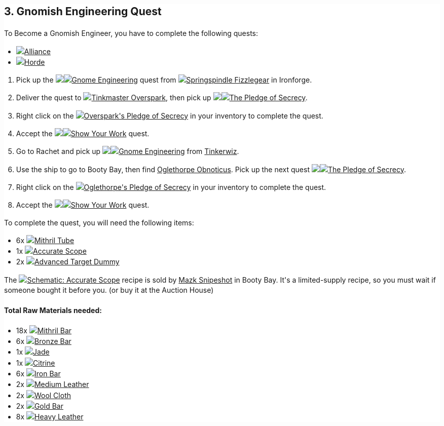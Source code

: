 
## 3\. Gnomish Engineering Quest

To Become a Gnomish Engineer, you have to complete the following quests:

*   [![](/images/icons/alliance-m.png)Alliance](#gnomish-engineering-quest-tab-1)
*   [![](/images/icons/horde-m.png)Horde](#gnomish-engineering-quest-tab-2)

1.  Pick up the [![](/images/icons/quest_start.gif)![](/images/icons/alliance.png)Gnome Engineering](https://www.wowhead.com/classic/quest=3632) quest from [![](/images/icons/alliance.png)Springspindle Fizzlegear](https://www.wowhead.com/classic/npc=5174) in Ironforge.
2.  Deliver the quest to [![](/images/icons/alliance.png)Tinkmaster Overspark](https://www.wowhead.com/classic/npc=7944), then pick up [![](/images/icons/quest_start.gif)![](/images/icons/alliance.png)The Pledge of Secrecy](https://www.wowhead.com/classic/quest=3640).
3.  Right click on the [![](https://wow.zamimg.com/images/wow/icons/small/inv_misc_note_02.jpg)Overspark's Pledge of Secrecy](https://www.wowhead.com/classic/item=10793) in your inventory to complete the quest.
4.  Accept the [![](/images/icons/quest_start.gif)![](/images/icons/alliance.png)Show Your Work](https://www.wowhead.com/classic/quest=3641) quest.

1.  Go to Rachet and pick up [![](/images/icons/quest_start.gif)![](/images/icons/horde.png)Gnome Engineering](https://www.wowhead.com/classic/quest=3637) from [Tinkerwiz](https://www.wowhead.com/classic/npc=3494).
2.  Use the ship to go to Booty Bay, then find [Oglethorpe Obnoticus](https://www.wowhead.com/classic/npc=7406). Pick up the next quest [![](/images/icons/quest_start.gif)![](/images/icons/horde.png)The Pledge of Secrecy](https://www.wowhead.com/classic/quest=3642).
3.  Right click on the [![](https://wow.zamimg.com/images/wow/icons/small/inv_misc_note_02.jpg)Oglethorpe's Pledge of Secrecy](https://www.wowhead.com/classic/item=10794) in your inventory to complete the quest.
4.  Accept the [![](/images/icons/quest_start.gif)![](/images/icons/horde.png)Show Your Work](https://www.wowhead.com/classic/quest=3643) quest.

To complete the quest, you will need the following items:

*   6x [![](https://wow.zamimg.com/images/wow/icons/small/inv_musket_01.jpg)Mithril Tube](https://www.wowhead.com/classic/spell=12589)
*   1x [![](https://wow.zamimg.com/images/wow/icons/small/inv_misc_spyglass_02.jpg)Accurate Scope](https://www.wowhead.com/classic/spell=3979)
*   2x [![](https://wow.zamimg.com/images/wow/icons/small/inv_crate_05.jpg)Advanced Target Dummy](https://www.wowhead.com/classic/spell=3965)

The [![](https://wow.zamimg.com/images/wow/icons/small/inv_scroll_03.jpg)Schematic: Accurate Scope](https://www.wowhead.com/classic/item=13310) recipe is sold by [Mazk Snipeshot](https://www.wowhead.com/classic/npc=2685) in Booty Bay. It's a limited-supply recipe, so you must wait if someone bought it before you. (or buy it at the Auction House)

#### Total Raw Materials needed:

*   18x [![](https://wow.zamimg.com/images/wow/icons/small/inv_ingot_06.jpg)Mithril Bar](https://www.wowhead.com/classic/item=3860)
*   6x [![](https://wow.zamimg.com/images/wow/icons/small/inv_ingot_bronze.jpg)Bronze Bar](https://www.wowhead.com/classic/item=2841)
*   1x [![](https://wow.zamimg.com/images/wow/icons/small/inv_misc_gem_stone_01.jpg)Jade](https://www.wowhead.com/classic/item=1529)
*   1x [![](https://wow.zamimg.com/images/wow/icons/small/inv_misc_gem_opal_02.jpg)Citrine](https://www.wowhead.com/classic/item=3864)
*   6x [![](https://wow.zamimg.com/images/wow/icons/small/inv_ingot_iron.jpg)Iron Bar](https://www.wowhead.com/classic/item=3575)
*   2x [![](https://wow.zamimg.com/images/wow/icons/small/inv_misc_leatherscrap_05.jpg)Medium Leather](https://www.wowhead.com/classic/item=2319)
*   2x [![](https://wow.zamimg.com/images/wow/icons/small/inv_fabric_wool_01.jpg)Wool Cloth](https://www.wowhead.com/classic/item=2592)
*   2x [![](https://wow.zamimg.com/images/wow/icons/small/inv_ingot_03.jpg)Gold Bar](https://www.wowhead.com/classic/item=3577)
*   8x [![](https://wow.zamimg.com/images/wow/icons/small/inv_misc_leatherscrap_07.jpg)Heavy Leather](https://www.wowhead.com/classic/item=4234)
